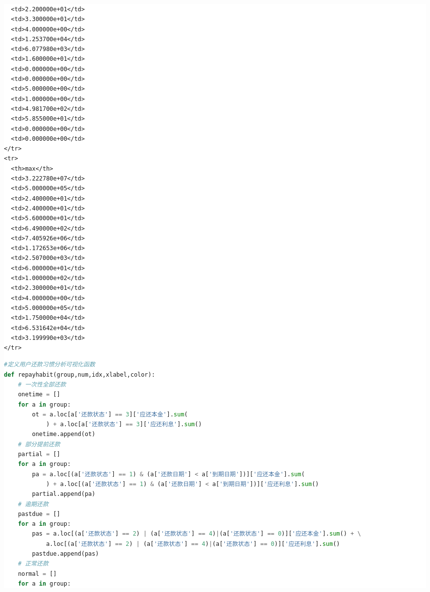       <td>2.200000e+01</td>
      <td>3.300000e+01</td>
      <td>4.000000e+00</td>
      <td>1.253700e+04</td>
      <td>6.077980e+03</td>
      <td>1.600000e+01</td>
      <td>0.000000e+00</td>
      <td>0.000000e+00</td>
      <td>5.000000e+00</td>
      <td>1.000000e+00</td>
      <td>4.981700e+02</td>
      <td>5.855000e+01</td>
      <td>0.000000e+00</td>
      <td>0.000000e+00</td>
    </tr>
    <tr>
      <th>max</th>
      <td>3.222780e+07</td>
      <td>5.000000e+05</td>
      <td>2.400000e+01</td>
      <td>2.400000e+01</td>
      <td>5.600000e+01</td>
      <td>6.490000e+02</td>
      <td>7.405926e+06</td>
      <td>1.172653e+06</td>
      <td>2.507000e+03</td>
      <td>6.000000e+01</td>
      <td>1.000000e+02</td>
      <td>2.300000e+01</td>
      <td>4.000000e+00</td>
      <td>5.000000e+05</td>
      <td>1.750000e+04</td>
      <td>6.531642e+04</td>
      <td>3.199990e+03</td>
    </tr>
  </tbody>
</table>
</div>




```python
#定义用户还款习惯分析可视化函数
def repayhabit(group,num,idx,xlabel,color):
    # 一次性全部还款
    onetime = []
    for a in group:
        ot = a.loc[a['还款状态'] == 3]['应还本金'].sum(
            ) + a.loc[a['还款状态'] == 3]['应还利息'].sum()
        onetime.append(ot)
    # 部分提前还款
    partial = []
    for a in group:
        pa = a.loc[(a['还款状态'] == 1) & (a['还款日期'] < a['到期日期'])]['应还本金'].sum(
            ) + a.loc[(a['还款状态'] == 1) & (a['还款日期'] < a['到期日期'])]['应还利息'].sum()
        partial.append(pa)
    # 逾期还款
    pastdue = []
    for a in group:
        pas = a.loc[(a['还款状态'] == 2) | (a['还款状态'] == 4)|(a['还款状态'] == 0)]['应还本金'].sum() + \
            a.loc[(a['还款状态'] == 2) | (a['还款状态'] == 4)|(a['还款状态'] == 0)]['应还利息'].sum()
        pastdue.append(pas)
    # 正常还款
    normal = []
    for a in group:
```
